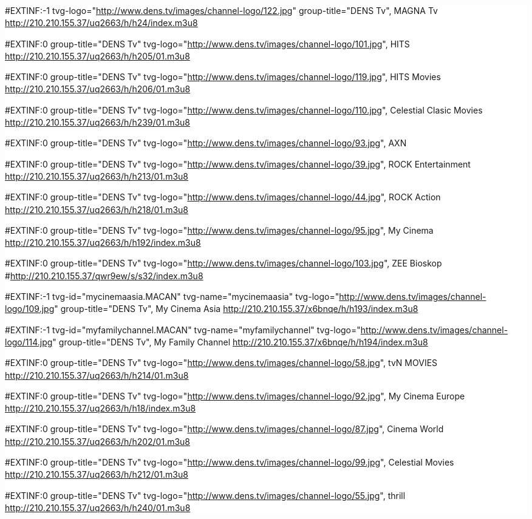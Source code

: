 #EXTINF:-1 tvg-logo="http://www.dens.tv/images/channel-logo/122.jpg" group-title="DENS Tv", MAGNA Tv
http://210.210.155.37/uq2663/h/h24/index.m3u8

#EXTINF:0 group-title="DENS Tv" tvg-logo="http://www.dens.tv/images/channel-logo/101.jpg", HITS
http://210.210.155.37/uq2663/h/h205/01.m3u8

#EXTINF:0 group-title="DENS Tv" tvg-logo="http://www.dens.tv/images/channel-logo/119.jpg", HITS Movies
http://210.210.155.37/uq2663/h/h206/01.m3u8

#EXTINF:0 group-title="DENS Tv" tvg-logo="http://www.dens.tv/images/channel-logo/110.jpg", Celestial Clasic Movies
http://210.210.155.37/uq2663/h/h239/01.m3u8

#EXTINF:0 group-title="DENS Tv" tvg-logo="http://www.dens.tv/images/channel-logo/93.jpg", AXN

#EXTINF:0 group-title="DENS Tv" tvg-logo="http://www.dens.tv/images/channel-logo/39.jpg", ROCK Entertainment
http://210.210.155.37/uq2663/h/h213/01.m3u8

#EXTINF:0 group-title="DENS Tv" tvg-logo="http://www.dens.tv/images/channel-logo/44.jpg", ROCK Action
http://210.210.155.37/uq2663/h/h218/01.m3u8

#EXTINF:0 group-title="DENS Tv" tvg-logo="http://www.dens.tv/images/channel-logo/95.jpg", My Cinema
http://210.210.155.37/uq2663/h/h192/index.m3u8

#EXTINF:0 group-title="DENS Tv" tvg-logo="http://www.dens.tv/images/channel-logo/103.jpg", ZEE Bioskop
#http://210.210.155.37/qwr9ew/s/s32/index.m3u8

#EXTINF:-1 tvg-id="mycinemaasia.MACAN" tvg-name="mycinemaasia" tvg-logo="http://www.dens.tv/images/channel-logo/109.jpg" group-title="DENS Tv", My Cinema Asia
http://210.210.155.37/x6bnqe/h/h193/index.m3u8

#EXTINF:-1 tvg-id="myfamilychannel.MACAN" tvg-name="myfamilychannel" tvg-logo="http://www.dens.tv/images/channel-logo/114.jpg" group-title="DENS Tv", My Family Channel
http://210.210.155.37/x6bnqe/h/h194/index.m3u8

#EXTINF:0 group-title="DENS Tv" tvg-logo="http://www.dens.tv/images/channel-logo/58.jpg", tvN MOVIES
http://210.210.155.37/uq2663/h/h214/01.m3u8

#EXTINF:0 group-title="DENS Tv" tvg-logo="http://www.dens.tv/images/channel-logo/92.jpg", My Cinema Europe
http://210.210.155.37/uq2663/h/h18/index.m3u8

#EXTINF:0 group-title="DENS Tv" tvg-logo="http://www.dens.tv/images/channel-logo/87.jpg", Cinema World
http://210.210.155.37/uq2663/h/h202/01.m3u8

#EXTINF:0 group-title="DENS Tv" tvg-logo="http://www.dens.tv/images/channel-logo/99.jpg", Celestial Movies
http://210.210.155.37/uq2663/h/h212/01.m3u8

#EXTINF:0 group-title="DENS Tv" tvg-logo="http://www.dens.tv/images/channel-logo/55.jpg", thrill
http://210.210.155.37/uq2663/h/h240/01.m3u8
